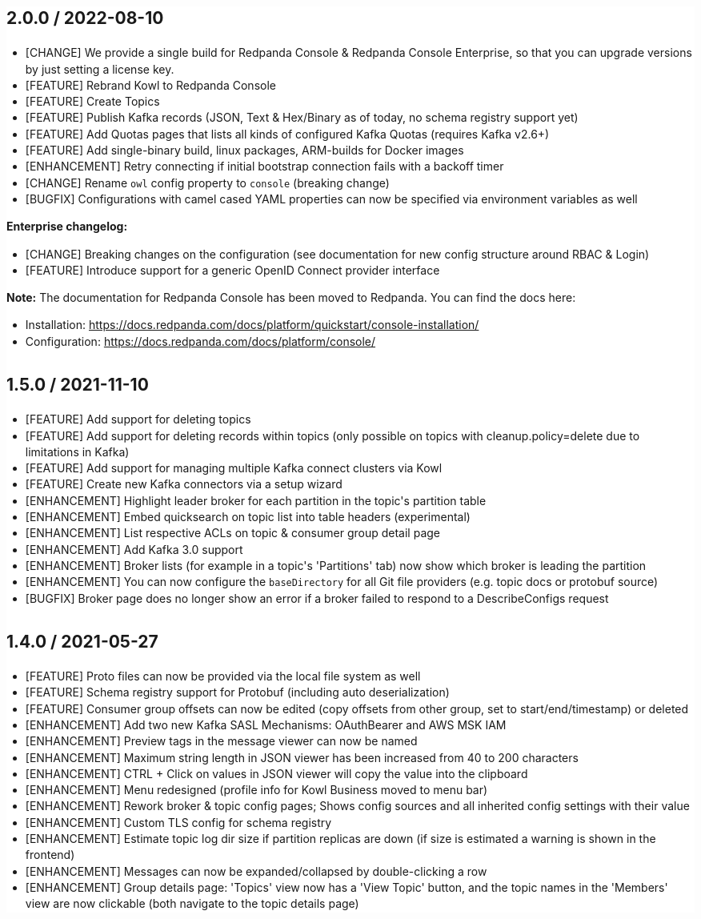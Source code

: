 ## 2.0.0 / 2022-08-10

- [CHANGE] We provide a single build for Redpanda Console & Redpanda Console Enterprise, so that you can upgrade versions by just setting a license key.
- [FEATURE] Rebrand Kowl to Redpanda Console
- [FEATURE] Create Topics
- [FEATURE] Publish Kafka records (JSON, Text & Hex/Binary as of today, no schema registry support yet)
- [FEATURE] Add Quotas pages that lists all kinds of configured Kafka Quotas (requires Kafka v2.6+)
- [FEATURE] Add single-binary build, linux packages, ARM-builds for Docker images
- [ENHANCEMENT] Retry connecting if initial bootstrap connection fails with a backoff timer
- [CHANGE] Rename `owl` config property to `console` (breaking change)
- [BUGFIX] Configurations with camel cased YAML properties can now be specified via environment variables as well

**Enterprise changelog:**

- [CHANGE] Breaking changes on the configuration (see documentation for new config structure around RBAC & Login)
- [FEATURE] Introduce support for a generic OpenID Connect provider interface

**Note:** The documentation for Redpanda Console has been moved to Redpanda. You can find the docs here:

- Installation: https://docs.redpanda.com/docs/platform/quickstart/console-installation/
- Configuration: https://docs.redpanda.com/docs/platform/console/

## 1.5.0 / 2021-11-10

- [FEATURE] Add support for deleting topics
- [FEATURE] Add support for deleting records within topics (only possible on topics with cleanup.policy=delete due to limitations in Kafka)
- [FEATURE] Add support for managing multiple Kafka connect clusters via Kowl
- [FEATURE] Create new Kafka connectors via a setup wizard
- [ENHANCEMENT] Highlight leader broker for each partition in the topic's partition table
- [ENHANCEMENT] Embed quicksearch on topic list into table headers (experimental)
- [ENHANCEMENT] List respective ACLs on topic & consumer group detail page
- [ENHANCEMENT] Add Kafka 3.0 support
- [ENHANCEMENT] Broker lists (for example in a topic's 'Partitions' tab) now show which broker is leading the partition
- [ENHANCEMENT] You can now configure the `baseDirectory` for all Git file providers (e.g. topic docs or protobuf source)
- [BUGFIX] Broker page does no longer show an error if a broker failed to respond to a DescribeConfigs request

## 1.4.0 / 2021-05-27

- [FEATURE] Proto files can now be provided via the local file system as well
- [FEATURE] Schema registry support for Protobuf (including auto deserialization)
- [FEATURE] Consumer group offsets can now be edited (copy offsets from other group, set to start/end/timestamp) or deleted
- [ENHANCEMENT] Add two new Kafka SASL Mechanisms: OAuthBearer and AWS MSK IAM
- [ENHANCEMENT] Preview tags in the message viewer can now be named
- [ENHANCEMENT] Maximum string length in JSON viewer has been increased from 40 to 200 characters
- [ENHANCEMENT] CTRL + Click on values in JSON viewer will copy the value into the clipboard
- [ENHANCEMENT] Menu redesigned (profile info for Kowl Business moved to menu bar)
- [ENHANCEMENT] Rework broker & topic config pages; Shows config sources and all inherited config settings with their value
- [ENHANCEMENT] Custom TLS config for schema registry
- [ENHANCEMENT] Estimate topic log dir size if partition replicas are down (if size is estimated a warning is shown in the frontend)
- [ENHANCEMENT] Messages can now be expanded/collapsed by double-clicking a row
- [ENHANCEMENT] Group details page: 'Topics' view now has a 'View Topic' button, and the topic names in the 'Members' view are now clickable (both navigate to the topic details page)